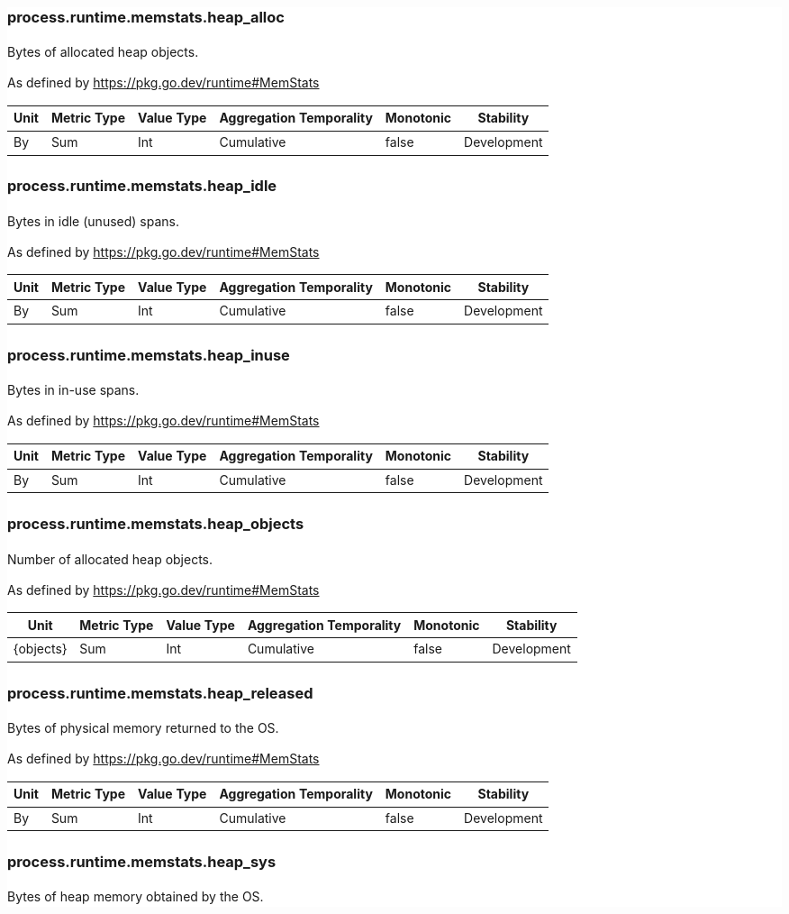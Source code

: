 ### process.runtime.memstats.heap_alloc

Bytes of allocated heap objects.

As defined by https://pkg.go.dev/runtime#MemStats

| Unit | Metric Type | Value Type | Aggregation Temporality | Monotonic | Stability |
| ---- | ----------- | ---------- | ----------------------- | --------- | --------- |
| By | Sum | Int | Cumulative | false | Development |

### process.runtime.memstats.heap_idle

Bytes in idle (unused) spans.

As defined by https://pkg.go.dev/runtime#MemStats

| Unit | Metric Type | Value Type | Aggregation Temporality | Monotonic | Stability |
| ---- | ----------- | ---------- | ----------------------- | --------- | --------- |
| By | Sum | Int | Cumulative | false | Development |

### process.runtime.memstats.heap_inuse

Bytes in in-use spans.

As defined by https://pkg.go.dev/runtime#MemStats

| Unit | Metric Type | Value Type | Aggregation Temporality | Monotonic | Stability |
| ---- | ----------- | ---------- | ----------------------- | --------- | --------- |
| By | Sum | Int | Cumulative | false | Development |

### process.runtime.memstats.heap_objects

Number of allocated heap objects.

As defined by https://pkg.go.dev/runtime#MemStats

| Unit | Metric Type | Value Type | Aggregation Temporality | Monotonic | Stability |
| ---- | ----------- | ---------- | ----------------------- | --------- | --------- |
| {objects} | Sum | Int | Cumulative | false | Development |

### process.runtime.memstats.heap_released

Bytes of physical memory returned to the OS.

As defined by https://pkg.go.dev/runtime#MemStats

| Unit | Metric Type | Value Type | Aggregation Temporality | Monotonic | Stability |
| ---- | ----------- | ---------- | ----------------------- | --------- | --------- |
| By | Sum | Int | Cumulative | false | Development |

### process.runtime.memstats.heap_sys

Bytes of heap memory obtained by the OS.
